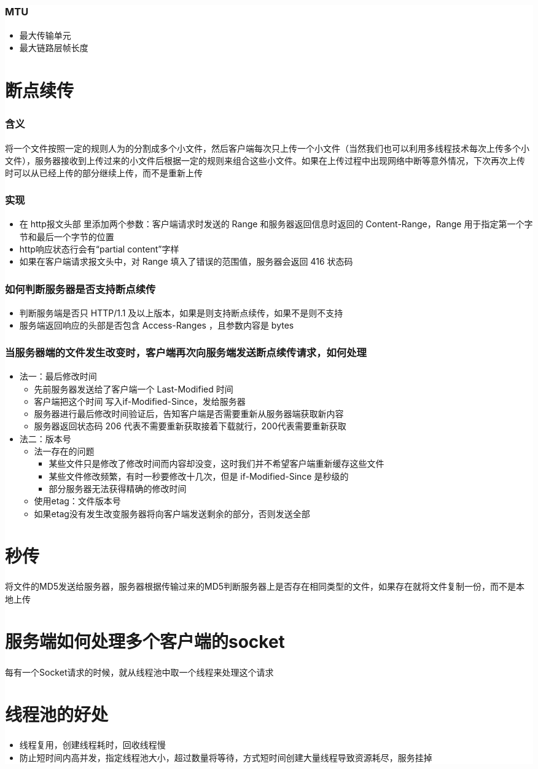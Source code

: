 ### MTU

- 最大传输单元
- 最大链路层帧长度

# 断点续传

### 含义

将一个文件按照一定的规则人为的分割成多个小文件，然后客户端每次只上传一个小文件（当然我们也可以利用多线程技术每次上传多个小文件），服务器接收到上传过来的小文件后根据一定的规则来组合这些小文件。如果在上传过程中出现网络中断等意外情况，下次再次上传时可以从已经上传的部分继续上传，而不是重新上传

### 实现

- 在 http报文头部 里添加两个参数：客户端请求时发送的 Range 和服务器返回信息时返回的 Content-Range，Range 用于指定第一个字节和最后一个字节的位置
- http响应状态行会有“partial content”字样
- 如果在客户端请求报文头中，对 Range 填入了错误的范围值，服务器会返回 416 状态码

### 如何判断服务器是否支持断点续传

- 判断服务端是否只 HTTP/1.1 及以上版本，如果是则支持断点续传，如果不是则不支持
- 服务端返回响应的头部是否包含 Access-Ranges ，且参数内容是 bytes

### 当服务器端的文件发生改变时，客户端再次向服务端发送断点续传请求，如何处理

- 法一：最后修改时间
	- 先前服务器发送给了客户端一个 Last-Modified 时间
	- 客户端把这个时间 写入if-Modified-Since，发给服务器
	- 服务器进行最后修改时间验证后，告知客户端是否需要重新从服务器端获取新内容
	- 服务器返回状态码 206 代表不需要重新获取接着下载就行，200代表需要重新获取
- 法二：版本号
	- 法一存在的问题
		- 某些文件只是修改了修改时间而内容却没变，这时我们并不希望客户端重新缓存这些文件
		- 某些文件修改频繁，有时一秒要修改十几次，但是 if-Modified-Since 是秒级的
		- 部分服务器无法获得精确的修改时间
	- 使用etag：文件版本号
	- 如果etag没有发生改变服务器将向客户端发送剩余的部分，否则发送全部

# 秒传

将文件的MD5发送给服务器，服务器根据传输过来的MD5判断服务器上是否存在相同类型的文件，如果存在就将文件复制一份，而不是本地上传

# 服务端如何处理多个客户端的socket

每有一个Socket请求的时候，就从线程池中取一个线程来处理这个请求

# 线程池的好处

- 线程复用，创建线程耗时，回收线程慢
- 防止短时间内高并发，指定线程池大小，超过数量将等待，方式短时间创建大量线程导致资源耗尽，服务挂掉